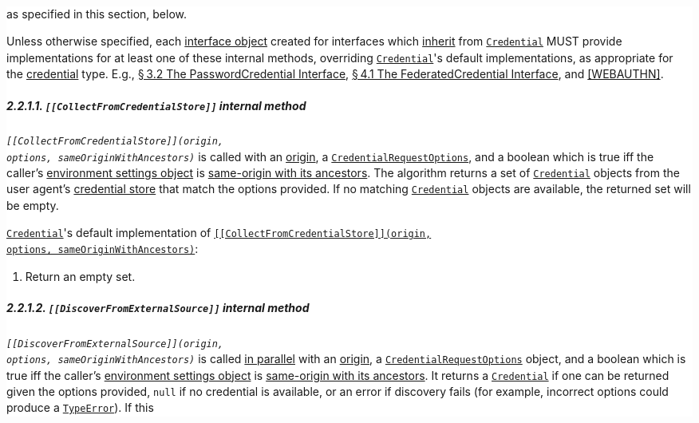   as specified in this section, below.</p>
    <p>Unless otherwise specified, each <a data-link-type="dfn" href="https://heycam.github.io/webidl/#dfn-interface-object" id="ref-for-dfn-interface-object⑤">interface object</a> created for interfaces which <a data-link-type="dfn" href="https://heycam.github.io/webidl/#dfn-inherit" id="ref-for-dfn-inherit①">inherit</a> from <code class="idl"><a data-link-type="idl" href="#credential" id="ref-for-credential⑨">Credential</a></code> MUST provide implementations for at least one of these internal methods, overriding <code class="idl"><a data-link-type="idl" href="#credential" id="ref-for-credential①⓪">Credential</a></code>'s default implementations, as appropriate for the <a data-link-type="dfn" href="#concept-credential" id="ref-for-concept-credential①④">credential</a> type. E.g., <a href="#passwordcredential-interface">§ 3.2 The PasswordCredential Interface</a>, <a href="#federatedcredential-interface">§ 4.1 The FederatedCredential Interface</a>, and <a data-link-type="biblio" href="#biblio-webauthn">[WEBAUTHN]</a>.</p>
    <h5 class="heading settled algorithm" data-algorithm="[[CollectFromCredentialStore]] internal method" data-level="2.2.1.1" id="algorithm-collect-creds"><span class="secno">2.2.1.1. </span><span class="content"><code>[[CollectFromCredentialStore]]</code> internal method</span><a class="self-link" href="#algorithm-collect-creds"></a></h5>
     <dfn class="dfn-paneled idl-code" data-dfn-for="Credential" data-dfn-type="method" data-export id="dom-credential-collectfromcredentialstore-slot"><code>[[CollectFromCredentialStore]](origin, options, sameOriginWithAncestors)</code></dfn> is called with an <a data-link-type="dfn" href="https://html.spec.whatwg.org/multipage/webappapis.html#concept-settings-object-origin" id="ref-for-concept-settings-object-origin①">origin</a>, a <code class="idl"><a data-link-type="idl" href="#dictdef-credentialrequestoptions" id="ref-for-dictdef-credentialrequestoptions">CredentialRequestOptions</a></code>, and a boolean which
    is true iff the caller’s <a data-link-type="dfn" href="https://html.spec.whatwg.org/multipage/webappapis.html#environment-settings-object" id="ref-for-environment-settings-object①">environment settings object</a> is <a data-link-type="dfn" href="#same-origin-with-its-ancestors" id="ref-for-same-origin-with-its-ancestors">same-origin with its ancestors</a>.
    The algorithm returns a set of <code class="idl"><a data-link-type="idl" href="#credential" id="ref-for-credential①①">Credential</a></code> objects from the user agent’s <a data-link-type="dfn" href="#concept-credential-store" id="ref-for-concept-credential-store⑥">credential store</a> that
    match the options provided. If no matching <code class="idl"><a data-link-type="idl" href="#credential" id="ref-for-credential①②">Credential</a></code> objects are available, the
    returned set will be empty. 
    <p><code class="idl"><a data-link-type="idl" href="#credential" id="ref-for-credential①③">Credential</a></code>'s default implementation of <code class="idl"><a data-link-type="idl" href="#dom-credential-collectfromcredentialstore-slot" id="ref-for-dom-credential-collectfromcredentialstore-slot">[[CollectFromCredentialStore]](origin, options, sameOriginWithAncestors)</a></code>:</p>
    <ol class="algorithm">
     <li data-md>
      <p>Return an empty set.</p>
    </ol>
    <h5 class="heading settled algorithm" data-algorithm="[[DiscoverFromExternalSource]] internal method" data-level="2.2.1.2" id="algorithm-discover-creds"><span class="secno">2.2.1.2. </span><span class="content"><code>[[DiscoverFromExternalSource]]</code> internal method</span><a class="self-link" href="#algorithm-discover-creds"></a></h5>
     <dfn class="dfn-paneled idl-code" data-dfn-for="Credential" data-dfn-type="method" data-export id="dom-credential-discoverfromexternalsource-slot"><code>[[DiscoverFromExternalSource]](origin, options, sameOriginWithAncestors)</code></dfn> is called <a data-link-type="dfn" href="https://html.spec.whatwg.org/multipage/infrastructure.html#in-parallel" id="ref-for-in-parallel">in parallel</a> with an <a data-link-type="dfn" href="https://html.spec.whatwg.org/multipage/webappapis.html#concept-settings-object-origin" id="ref-for-concept-settings-object-origin②">origin</a>, a <code class="idl"><a data-link-type="idl" href="#dictdef-credentialrequestoptions" id="ref-for-dictdef-credentialrequestoptions①">CredentialRequestOptions</a></code> object,
    and a boolean which is true iff the caller’s <a data-link-type="dfn" href="https://html.spec.whatwg.org/multipage/webappapis.html#environment-settings-object" id="ref-for-environment-settings-object②">environment settings object</a> is <a data-link-type="dfn" href="#same-origin-with-its-ancestors" id="ref-for-same-origin-with-its-ancestors①">same-origin with its ancestors</a>.
    It returns a <code class="idl"><a data-link-type="idl" href="#credential" id="ref-for-credential①④">Credential</a></code> if one can be
    returned given the options provided, <code>null</code> if no credential is available, or an error if
    discovery fails (for example, incorrect options could produce a <code class="idl"><a data-link-type="idl" href="https://heycam.github.io/webidl/#exceptiondef-typeerror" id="ref-for-exceptiondef-typeerror">TypeError</a></code>). If this
